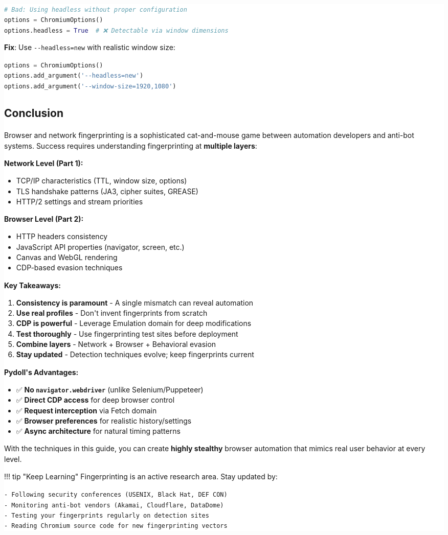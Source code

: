 ```python
# Bad: Using headless without proper configuration
options = ChromiumOptions()
options.headless = True  # ❌ Detectable via window dimensions
```

**Fix**: Use `--headless=new` with realistic window size:

```python
options = ChromiumOptions()
options.add_argument('--headless=new')
options.add_argument('--window-size=1920,1080')
```

## Conclusion

Browser and network fingerprinting is a sophisticated cat-and-mouse game between automation developers and anti-bot systems. Success requires understanding fingerprinting at **multiple layers**:

**Network Level (Part 1):**
- TCP/IP characteristics (TTL, window size, options)
- TLS handshake patterns (JA3, cipher suites, GREASE)
- HTTP/2 settings and stream priorities

**Browser Level (Part 2):**
- HTTP headers consistency
- JavaScript API properties (navigator, screen, etc.)
- Canvas and WebGL rendering
- CDP-based evasion techniques

**Key Takeaways:**

1. **Consistency is paramount** - A single mismatch can reveal automation
2. **Use real profiles** - Don't invent fingerprints from scratch
3. **CDP is powerful** - Leverage Emulation domain for deep modifications
4. **Test thoroughly** - Use fingerprinting test sites before deployment
5. **Combine layers** - Network + Browser + Behavioral evasion
6. **Stay updated** - Detection techniques evolve; keep fingerprints current

**Pydoll's Advantages:**

- ✅ **No `navigator.webdriver`** (unlike Selenium/Puppeteer)
- ✅ **Direct CDP access** for deep browser control
- ✅ **Request interception** via Fetch domain
- ✅ **Browser preferences** for realistic history/settings
- ✅ **Async architecture** for natural timing patterns

With the techniques in this guide, you can create **highly stealthy** browser automation that mimics real user behavior at every level.

!!! tip "Keep Learning"
    Fingerprinting is an active research area. Stay updated by:
    
    - Following security conferences (USENIX, Black Hat, DEF CON)
    - Monitoring anti-bot vendors (Akamai, Cloudflare, DataDome)
    - Testing your fingerprints regularly on detection sites
    - Reading Chromium source code for new fingerprinting vectors

